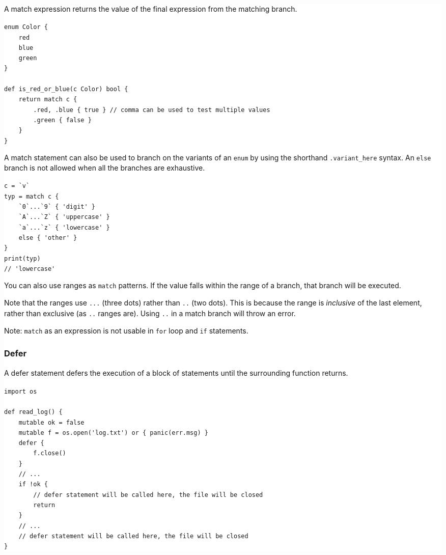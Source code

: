 A match expression returns the value of the final expression from the matching branch.

```hazel
enum Color {
	red
	blue
	green
}

def is_red_or_blue(c Color) bool {
	return match c {
		.red, .blue { true } // comma can be used to test multiple values
		.green { false }
	}
}
```

A match statement can also be used to branch on the variants of an `enum`
by using the shorthand `.variant_here` syntax. An `else` branch is not allowed
when all the branches are exhaustive.

```hazel
c = `v`
typ = match c {
	`0`...`9` { 'digit' }
	`A`...`Z` { 'uppercase' }
	`a`...`z` { 'lowercase' }
	else { 'other' }
}
print(typ)
// 'lowercase'
```

You can also use ranges as `match` patterns. If the value falls within the range
of a branch, that branch will be executed.

Note that the ranges use `...` (three dots) rather than `..` (two dots). This is
because the range is *inclusive* of the last element, rather than exclusive
(as `..` ranges are). Using `..` in a match branch will throw an error.

Note: `match` as an expression is not usable in `for` loop and `if` statements.

### Defer

A defer statement defers the execution of a block of statements
until the surrounding function returns.

```hazel
import os

def read_log() {
	mutable ok = false
	mutable f = os.open('log.txt') or { panic(err.msg) }
	defer {
		f.close()
	}
	// ...
	if !ok {
		// defer statement will be called here, the file will be closed
		return
	}
	// ...
	// defer statement will be called here, the file will be closed
}
```
